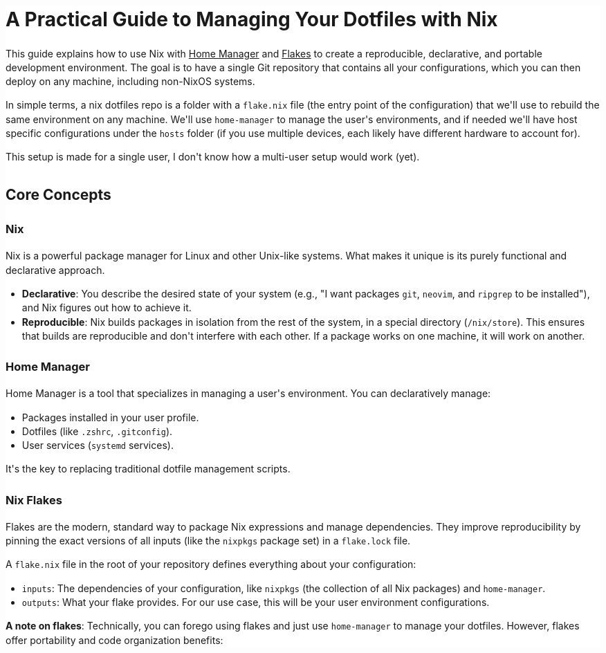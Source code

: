 # A Practical Guide to Managing Your Dotfiles with Nix

This guide explains how to use Nix with [Home Manager](https://github.com/nix-community/home-manager) and [Flakes](https://nixos.wiki/wiki/Flakes) to create a reproducible, declarative, and portable development environment. The goal is to have a single Git repository that contains all your configurations, which you can then deploy on any machine, including non-NixOS systems.

In simple terms, a nix dotfiles repo is a folder with a `flake.nix` file (the entry point of the configuration) that we'll use to rebuild the same environment on any machine. We'll use `home-manager` to manage the user's environments, and if needed we'll have host specific configurations under the `hosts` folder (if you use multiple devices, each likely have different hardware to account for).

This setup is made for a single user, I don't know how a multi-user setup would work (yet).

## Core Concepts

### Nix

Nix is a powerful package manager for Linux and other Unix-like systems. What makes it unique is its purely functional and declarative approach.

- **Declarative**: You describe the desired state of your system (e.g., "I want packages `git`, `neovim`, and `ripgrep` to be installed"), and Nix figures out how to achieve it.
- **Reproducible**: Nix builds packages in isolation from the rest of the system, in a special directory (`/nix/store`). This ensures that builds are reproducible and don't interfere with each other. If a package works on one machine, it will work on another.

### Home Manager

Home Manager is a tool that specializes in managing a user's environment. You can declaratively manage:

- Packages installed in your user profile.
- Dotfiles (like `.zshrc`, `.gitconfig`).
- User services (`systemd` services).

It's the key to replacing traditional dotfile management scripts.

### Nix Flakes

Flakes are the modern, standard way to package Nix expressions and manage dependencies. They improve reproducibility by pinning the exact versions of all inputs (like the `nixpkgs` package set) in a `flake.lock` file.

A `flake.nix` file in the root of your repository defines everything about your configuration:

- `inputs`: The dependencies of your configuration, like `nixpkgs` (the collection of all Nix packages) and `home-manager`.
- `outputs`: What your flake provides. For our use case, this will be your user environment configurations.

**A note on flakes**: Technically, you can forego using flakes and just use `home-manager` to manage your dotfiles. However, flakes offer portability and code organization benefits:
